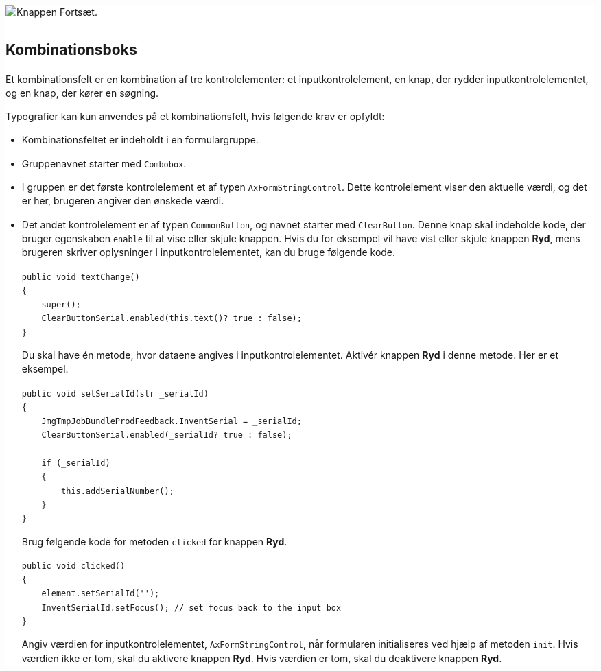 ![Knappen Fortsæt.](media/pfe-styles-continue-button.png)

## <a name="combo-box"></a>Kombinationsboks

Et kombinationsfelt er en kombination af tre kontrolelementer: et inputkontrolelement, en knap, der rydder inputkontrolelementet, og en knap, der kører en søgning.

Typografier kan kun anvendes på et kombinationsfelt, hvis følgende krav er opfyldt:

- Kombinationsfeltet er indeholdt i en formulargruppe.
- Gruppenavnet starter med `Combobox`.
- I gruppen er det første kontrolelement et af typen `AxFormStringControl`. Dette kontrolelement viser den aktuelle værdi, og det er her, brugeren angiver den ønskede værdi.
- Det andet kontrolelement er af typen `CommonButton`, og navnet starter med `ClearButton`. Denne knap skal indeholde kode, der bruger egenskaben `enable` til at vise eller skjule knappen. Hvis du for eksempel vil have vist eller skjule knappen **Ryd**, mens brugeren skriver oplysninger i inputkontrolelementet, kan du bruge følgende kode.

    ```xpp
    public void textChange()
    {
        super();
        ClearButtonSerial.enabled(this.text()? true : false);
    }
    ```

    Du skal have én metode, hvor dataene angives i inputkontrolelementet. Aktivér knappen **Ryd** i denne metode. Her er et eksempel.

    ```xpp
    public void setSerialId(str _serialId)
    {
        JmgTmpJobBundleProdFeedback.InventSerial = _serialId;
        ClearButtonSerial.enabled(_serialId? true : false);

        if (_serialId)
        {
            this.addSerialNumber();
        }
    }
    ```

    Brug følgende kode for metoden `clicked` for knappen **Ryd**.

    ```xpp
    public void clicked()
    {
        element.setSerialId('');
        InventSerialId.setFocus(); // set focus back to the input box
    }
    ```

    Angiv værdien for inputkontrolelementet, `AxFormStringControl`, når formularen initialiseres ved hjælp af metoden `init`. Hvis værdien ikke er tom, skal du aktivere knappen **Ryd**. Hvis værdien er tom, skal du deaktivere knappen **Ryd**.
